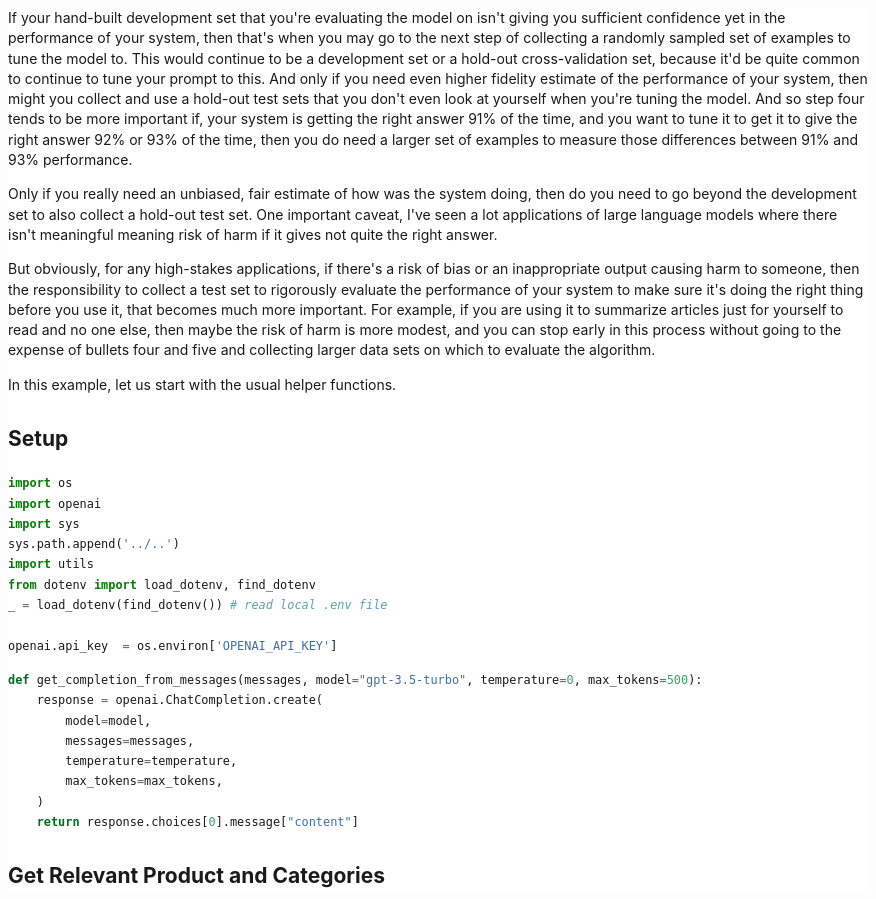 If your hand-built development set that you're evaluating the model on isn't giving you sufficient confidence yet in the performance of your system, then that's when you may go to the next step of collecting a randomly sampled set of examples to tune the model to. 
This would continue to be a development set or a hold-out 
cross-validation set, because it'd be quite common to continue to tune your prompt to this. 
And only if you need even higher fidelity estimate of the performance of your system, then might you collect and use a hold-out test sets that you don't even look at yourself when you're tuning the model. And so step four tends to be more important if, your system is getting the right answer 91% of the time, and you want to tune it to get it to give the right answer 92% or 93% of the time, then you do need a larger set of examples to measure those differences between 91% and 93% performance. 

Only if you really need an unbiased, fair estimate of how was the system doing, then do you need to go beyond the development set to also collect a hold-out test set. One important caveat, I've seen a lot applications of large language models where there isn't meaningful meaning risk of harm if it gives not quite the right answer. 
 
But obviously, for any high-stakes applications, if there's a risk of bias or an inappropriate output causing harm to someone, then the responsibility to collect a test set to rigorously evaluate the performance of 
your system to make sure it's doing the right thing before you 
use it, that becomes much more important. For example, if you are using it to summarize articles just for yourself to read and no one else, then maybe the risk of harm is more modest, and you can stop early in this process without going to the expense of bullets four and five and collecting larger data sets on which to evaluate the algorithm.

In this example, let us start with the usual helper functions.

## Setup

```python
import os
import openai
import sys
sys.path.append('../..')
import utils
from dotenv import load_dotenv, find_dotenv
_ = load_dotenv(find_dotenv()) # read local .env file

openai.api_key  = os.environ['OPENAI_API_KEY']
```


```python
def get_completion_from_messages(messages, model="gpt-3.5-turbo", temperature=0, max_tokens=500):
    response = openai.ChatCompletion.create(
        model=model,
        messages=messages,
        temperature=temperature, 
        max_tokens=max_tokens, 
    )
    return response.choices[0].message["content"]
```


## Get Relevant Product and Categories
